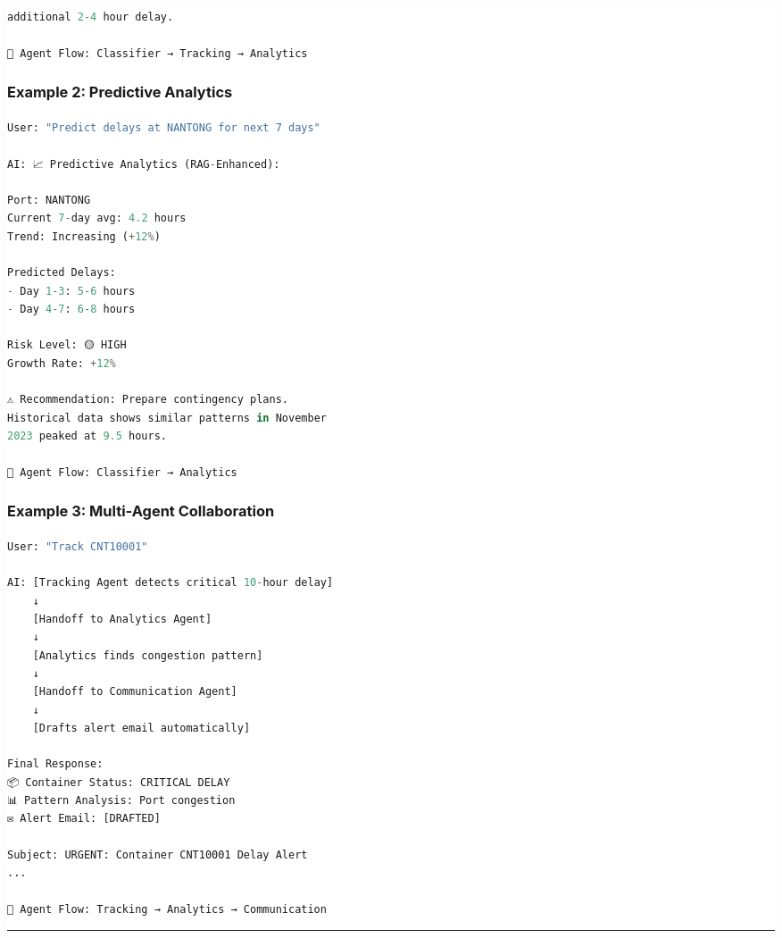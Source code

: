 ```python
additional 2-4 hour delay.

🔄 Agent Flow: Classifier → Tracking → Analytics
```

### Example 2: Predictive Analytics
```python
User: "Predict delays at NANTONG for next 7 days"

AI: 📈 Predictive Analytics (RAG-Enhanced):

Port: NANTONG
Current 7-day avg: 4.2 hours
Trend: Increasing (+12%)

Predicted Delays:
- Day 1-3: 5-6 hours
- Day 4-7: 6-8 hours

Risk Level: 🟡 HIGH
Growth Rate: +12%

⚠️ Recommendation: Prepare contingency plans. 
Historical data shows similar patterns in November 
2023 peaked at 9.5 hours.

🔄 Agent Flow: Classifier → Analytics
```

### Example 3: Multi-Agent Collaboration
```python
User: "Track CNT10001"

AI: [Tracking Agent detects critical 10-hour delay]
    ↓
    [Handoff to Analytics Agent]
    ↓
    [Analytics finds congestion pattern]
    ↓
    [Handoff to Communication Agent]
    ↓
    [Drafts alert email automatically]

Final Response:
📦 Container Status: CRITICAL DELAY
📊 Pattern Analysis: Port congestion
✉️ Alert Email: [DRAFTED]

Subject: URGENT: Container CNT10001 Delay Alert
...

🔄 Agent Flow: Tracking → Analytics → Communication
```

---